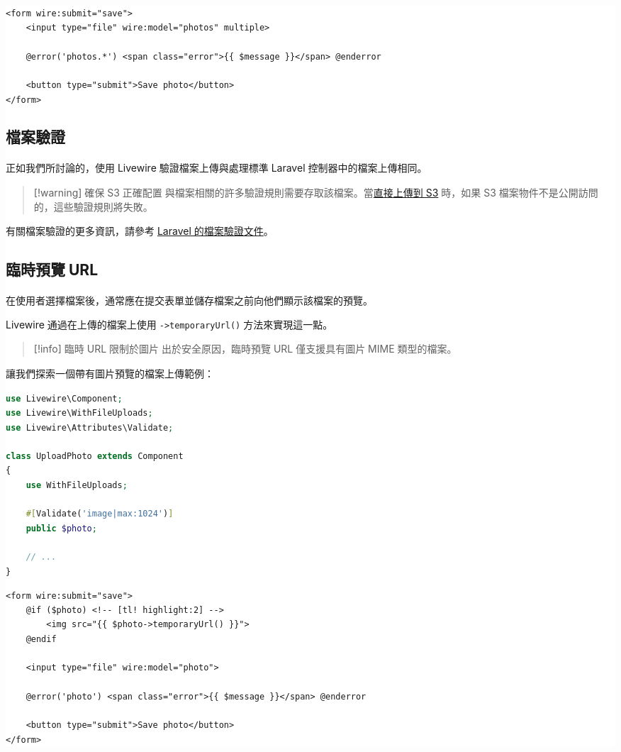 ```blade
<form wire:submit="save">
    <input type="file" wire:model="photos" multiple>

    @error('photos.*') <span class="error">{{ $message }}</span> @enderror

    <button type="submit">Save photo</button>
</form>
```

## 檔案驗證

正如我們所討論的，使用 Livewire 驗證檔案上傳與處理標準 Laravel 控制器中的檔案上傳相同。

> [!warning] 確保 S3 正確配置
> 與檔案相關的許多驗證規則需要存取該檔案。當[直接上傳到 S3](#uploading-directly-to-amazon-s3) 時，如果 S3 檔案物件不是公開訪問的，這些驗證規則將失敗。

有關檔案驗證的更多資訊，請參考 [Laravel 的檔案驗證文件](https://laravel.com/docs/validation#available-validation-rules)。

## 臨時預覽 URL

在使用者選擇檔案後，通常應在提交表單並儲存檔案之前向他們顯示該檔案的預覽。

Livewire 通過在上傳的檔案上使用 `->temporaryUrl()` 方法來實現這一點。

> [!info] 臨時 URL 限制於圖片
> 出於安全原因，臨時預覽 URL 僅支援具有圖片 MIME 類型的檔案。

讓我們探索一個帶有圖片預覽的檔案上傳範例：

```php
use Livewire\Component;
use Livewire\WithFileUploads;
use Livewire\Attributes\Validate;

class UploadPhoto extends Component
{
    use WithFileUploads;

    #[Validate('image|max:1024')]
    public $photo;

    // ...
}
```

```blade
<form wire:submit="save">
    @if ($photo) <!-- [tl! highlight:2] -->
        <img src="{{ $photo->temporaryUrl() }}">
    @endif

    <input type="file" wire:model="photo">

    @error('photo') <span class="error">{{ $message }}</span> @enderror

    <button type="submit">Save photo</button>
</form>
```
